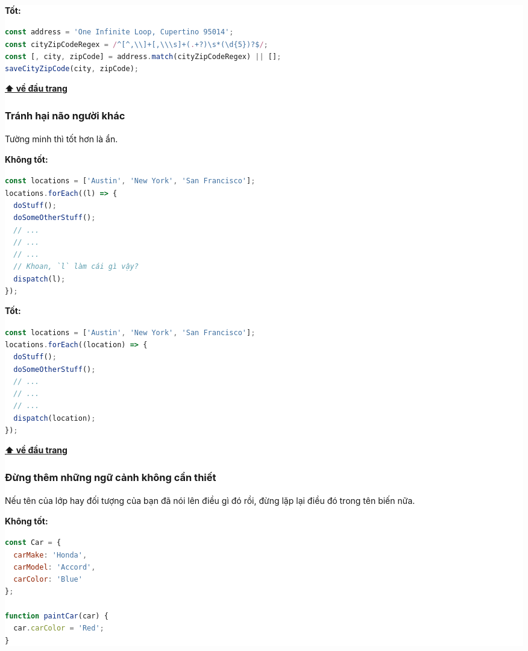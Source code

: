 **Tốt:**
```javascript
const address = 'One Infinite Loop, Cupertino 95014';
const cityZipCodeRegex = /^[^,\\]+[,\\\s]+(.+?)\s*(\d{5})?$/;
const [, city, zipCode] = address.match(cityZipCodeRegex) || [];
saveCityZipCode(city, zipCode);
```
**[⬆ về đầu trang](#mục-lục)**

### Tránh hại não người khác
Tường minh thì tốt hơn là ẩn.

**Không tốt:**
```javascript
const locations = ['Austin', 'New York', 'San Francisco'];
locations.forEach((l) => {
  doStuff();
  doSomeOtherStuff();
  // ...
  // ...
  // ...
  // Khoan, `l` làm cái gì vậy?
  dispatch(l);
});
```

**Tốt:**
```javascript
const locations = ['Austin', 'New York', 'San Francisco'];
locations.forEach((location) => {
  doStuff();
  doSomeOtherStuff();
  // ...
  // ...
  // ...
  dispatch(location);
});
```
**[⬆ về đầu trang](#mục-lục)**

### Đừng thêm những ngữ cảnh không cần thiết
Nếu tên của lớp hay đối tượng của bạn đã nói lên điều gì đó rồi, đừng lặp
lại điều đó trong tên biến nữa.

**Không tốt:**
```javascript
const Car = {
  carMake: 'Honda',
  carModel: 'Accord',
  carColor: 'Blue'
};

function paintCar(car) {
  car.carColor = 'Red';
}
```
